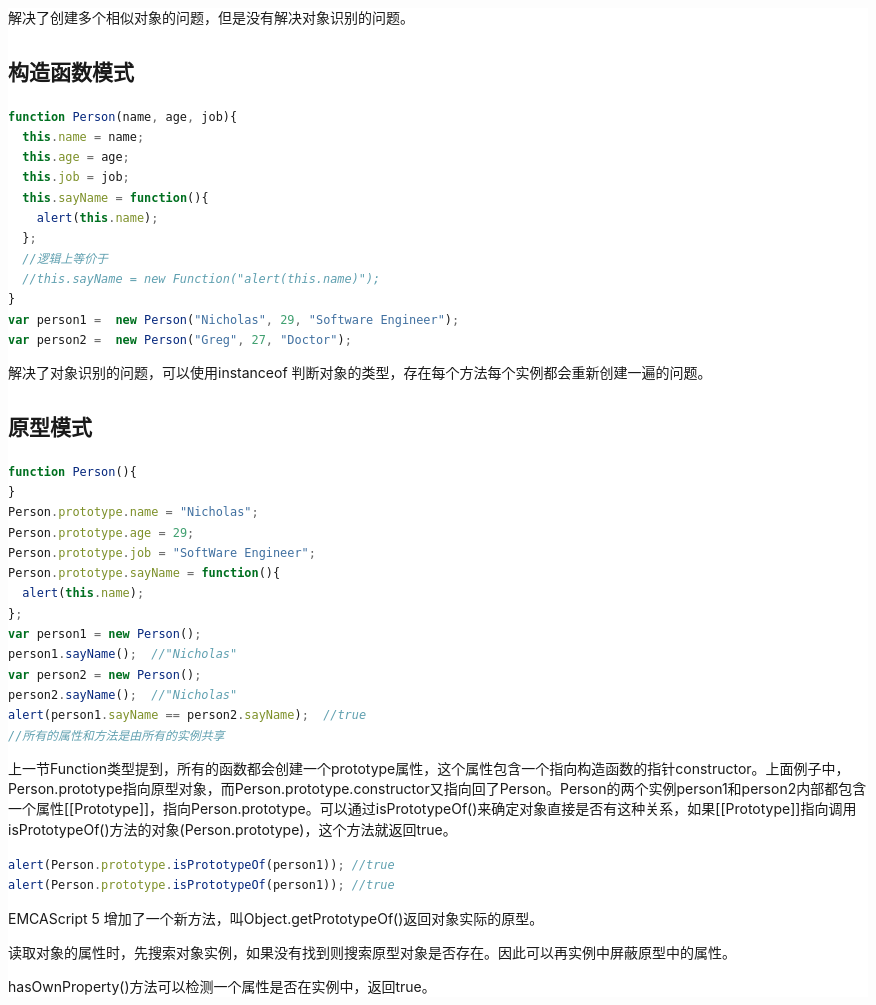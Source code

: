 解决了创建多个相似对象的问题，但是没有解决对象识别的问题。

## 构造函数模式

``` javascript
function Person(name, age, job){
  this.name = name;
  this.age = age;
  this.job = job;
  this.sayName = function(){
    alert(this.name);
  };
  //逻辑上等价于
  //this.sayName = new Function("alert(this.name)");
}
var person1 =  new Person("Nicholas", 29, "Software Engineer");
var person2 =  new Person("Greg", 27, "Doctor");
```

解决了对象识别的问题，可以使用instanceof 判断对象的类型，存在每个方法每个实例都会重新创建一遍的问题。

## 原型模式

``` javascript
function Person(){
}
Person.prototype.name = "Nicholas";
Person.prototype.age = 29;
Person.prototype.job = "SoftWare Engineer";
Person.prototype.sayName = function(){
  alert(this.name);
};
var person1 = new Person();
person1.sayName();	//"Nicholas"
var person2 = new Person();
person2.sayName();	//"Nicholas"
alert(person1.sayName == person2.sayName);	//true
//所有的属性和方法是由所有的实例共享
```

上一节Function类型提到，所有的函数都会创建一个prototype属性，这个属性包含一个指向构造函数的指针constructor。上面例子中，Person.prototype指向原型对象，而Person.prototype.constructor又指向回了Person。Person的两个实例person1和person2内部都包含一个属性[[Prototype]]，指向Person.prototype。可以通过isPrototypeOf()来确定对象直接是否有这种关系，如果[[Prototype]]指向调用isPrototypeOf()方法的对象(Person.prototype)，这个方法就返回true。

``` javascript
alert(Person.prototype.isPrototypeOf(person1));	//true
alert(Person.prototype.isPrototypeOf(person1));	//true
```

EMCAScript 5 增加了一个新方法，叫Object.getPrototypeOf()返回对象实际的原型。

读取对象的属性时，先搜索对象实例，如果没有找到则搜索原型对象是否存在。因此可以再实例中屏蔽原型中的属性。

hasOwnProperty()方法可以检测一个属性是否在实例中，返回true。
